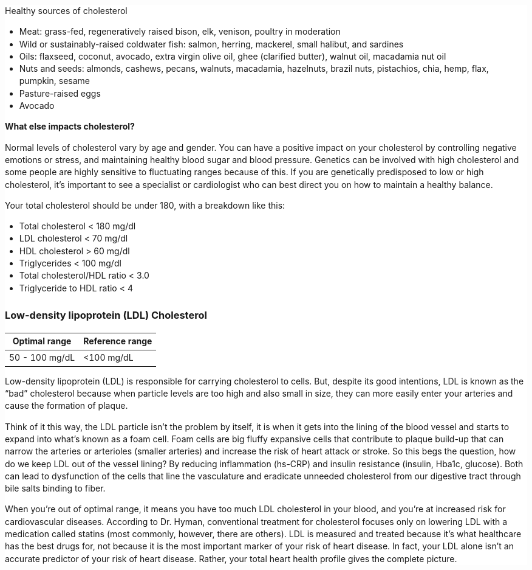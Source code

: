 Healthy sources of cholesterol

- Meat: grass-fed, regeneratively raised bison, elk, venison, poultry in moderation
- Wild or sustainably-raised coldwater fish: salmon, herring, mackerel, small halibut, and sardines
- Oils: flaxseed, coconut, avocado, extra virgin olive oil, ghee (clarified butter), walnut oil, macadamia nut oil
- Nuts and seeds: almonds, cashews, pecans, walnuts, macadamia, hazelnuts, brazil nuts, pistachios, chia, hemp, flax, pumpkin, sesame
- Pasture-raised eggs
- Avocado

**What else impacts cholesterol?**

Normal levels of cholesterol vary by age and gender. You can have a positive impact on your cholesterol by controlling negative emotions or stress, and maintaining healthy blood sugar and blood pressure. Genetics can be involved with high cholesterol and some people are highly sensitive to fluctuating ranges because of this. If you are genetically predisposed to low or high cholesterol, it’s important to see a specialist or cardiologist who can best direct you on how to maintain a healthy balance.

Your total cholesterol should be under 180, with a breakdown like this:

- Total cholesterol < 180 mg/dl
- LDL cholesterol < 70 mg/dl
- HDL cholesterol > 60 mg/dl
- Triglycerides < 100 mg/dl
- Total cholesterol/HDL ratio < 3.0
- Triglyceride to HDL ratio < 4

### Low-density lipoprotein (LDL) Cholesterol

| Optimal range  | Reference range |
| -------------- | --------------- |
| 50 - 100 mg/dL | <100 mg/dL      |

Low-density lipoprotein (LDL) is responsible for carrying cholesterol to cells. But, despite its good intentions, LDL is known as the “bad” cholesterol because when particle levels are too high and also small in size, they can more easily enter your arteries and cause the formation of plaque.

Think of it this way, the LDL particle isn’t the problem by itself, it is when it gets into the lining of the blood vessel and starts to expand into what’s known as a foam cell. Foam cells are big fluffy expansive cells that contribute to plaque build-up that can narrow the arteries or arterioles (smaller arteries) and increase the risk of heart attack or stroke. So this begs the question, how do we keep LDL out of the vessel lining? By reducing inflammation (hs-CRP) and insulin resistance (insulin, Hba1c, glucose). Both can lead to dysfunction of the cells that line the vasculature and eradicate unneeded cholesterol from our digestive tract through bile salts binding to fiber.

When you’re out of optimal range, it means you have too much LDL cholesterol in your blood, and you’re at increased risk for cardiovascular diseases. According to Dr. Hyman, conventional treatment for cholesterol focuses only on lowering LDL with a medication called statins (most commonly, however, there are others). LDL is measured and treated because it’s what healthcare has the best drugs for, not because it is the most important marker of your risk of heart disease. In fact, your LDL alone isn’t an accurate predictor of your risk of heart disease. Rather, your total heart health profile gives the complete picture.
